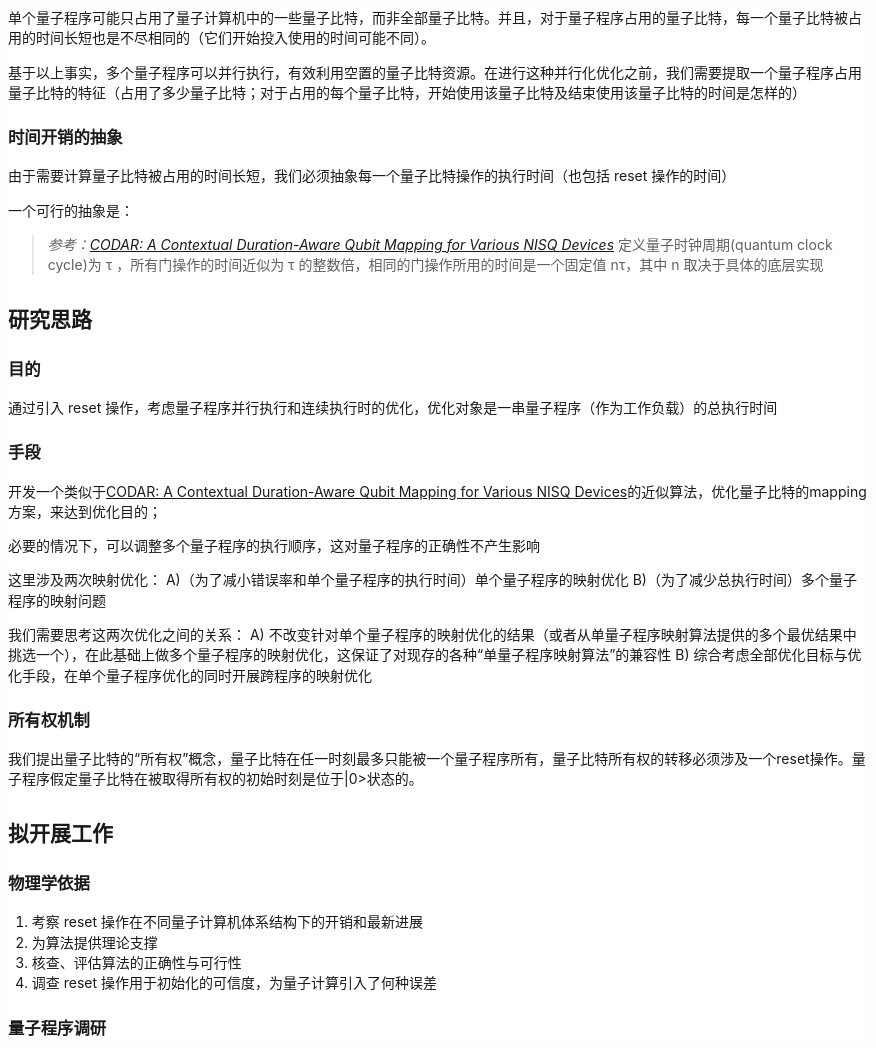 单个量子程序可能只占用了量子计算机中的一些量子比特，而非全部量子比特。并且，对于量子程序占用的量子比特，每一个量子比特被占用的时间长短也是不尽相同的（它们开始投入使用的时间可能不同）。

基于以上事实，多个量子程序可以并行执行，有效利用空置的量子比特资源。在进行这种并行化优化之前，我们需要提取一个量子程序占用量子比特的特征（占用了多少量子比特；对于占用的每个量子比特，开始使用该量子比特及结束使用该量子比特的时间是怎样的）



### 时间开销的抽象

由于需要计算量子比特被占用的时间长短，我们必须抽象每一个量子比特操作的执行时间（也包括 reset 操作的时间）

一个可行的抽象是：

> *参考：[CODAR: A Contextual Duration-Aware Qubit Mapping for Various NISQ Devices](https://arxiv.org/pdf/2002.10915.pdf)*
> 定义量子时钟周期(quantum clock cycle)为 τ ，所有门操作的时间近似为 τ 的整数倍，相同的门操作所用的时间是一个固定值 nτ，其中 n 取决于具体的底层实现



## 研究思路

### 目的

通过引入 reset 操作，考虑量子程序并行执行和连续执行时的优化，优化对象是一串量子程序（作为工作负载）的总执行时间

### 手段

开发一个类似于[CODAR: A Contextual Duration-Aware Qubit Mapping for Various NISQ Devices](https://arxiv.org/pdf/2002.10915.pdf)的近似算法，优化量子比特的mapping方案，来达到优化目的；

必要的情况下，可以调整多个量子程序的执行顺序，这对量子程序的正确性不产生影响

这里涉及两次映射优化：
A)（为了减小错误率和单个量子程序的执行时间）单个量子程序的映射优化 
B)（为了减少总执行时间）多个量子程序的映射问题

我们需要思考这两次优化之间的关系：
A) 不改变针对单个量子程序的映射优化的结果（或者从单量子程序映射算法提供的多个最优结果中挑选一个），在此基础上做多个量子程序的映射优化，这保证了对现存的各种“单量子程序映射算法”的兼容性
B) 综合考虑全部优化目标与优化手段，在单个量子程序优化的同时开展跨程序的映射优化

### 所有权机制

我们提出量子比特的“所有权”概念，量子比特在任一时刻最多只能被一个量子程序所有，量子比特所有权的转移必须涉及一个reset操作。量子程序假定量子比特在被取得所有权的初始时刻是位于|0>状态的。



## 拟开展工作

### 物理学依据

1. 考察 reset 操作在不同量子计算机体系结构下的开销和最新进展
2. 为算法提供理论支撑
3. 核查、评估算法的正确性与可行性
4. 调查 reset 操作用于初始化的可信度，为量子计算引入了何种误差

### 量子程序调研
